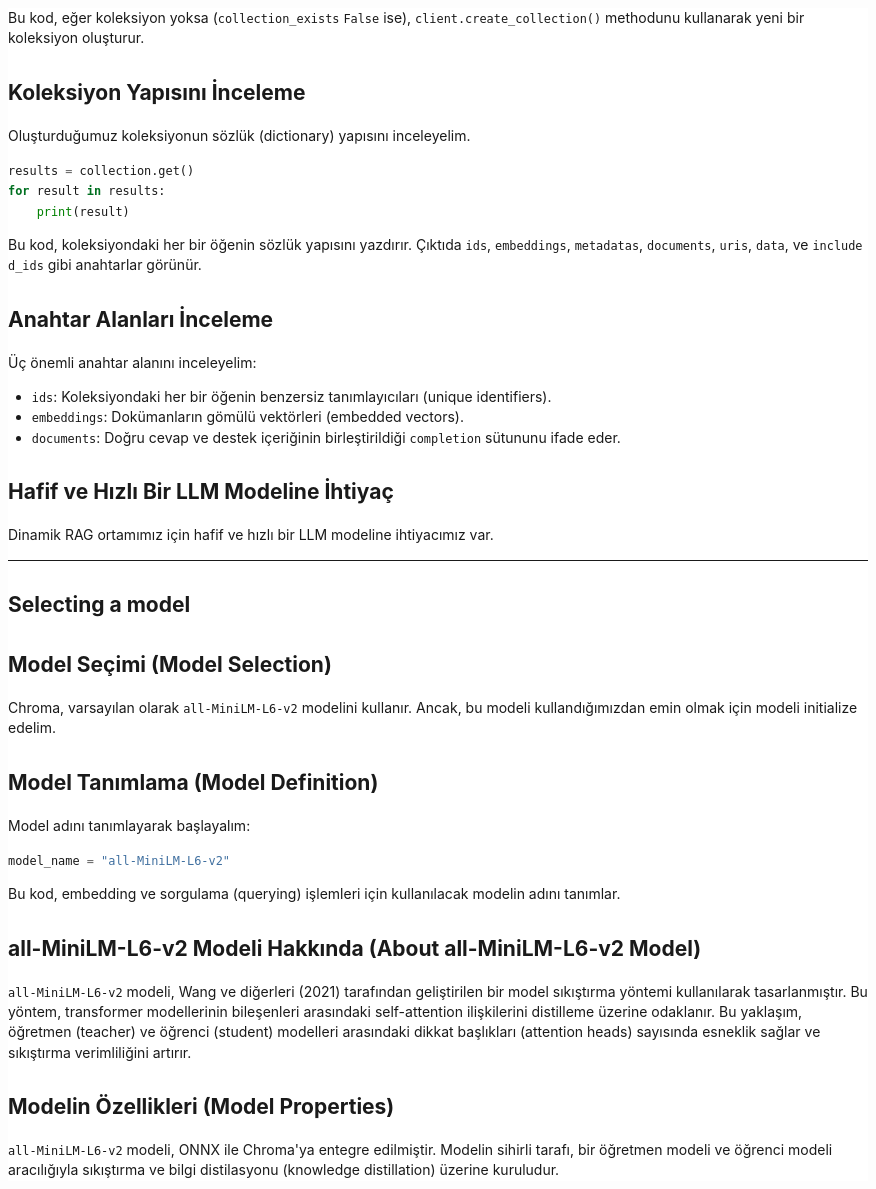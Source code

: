 Bu kod, eğer koleksiyon yoksa (`collection_exists` `False` ise), `client.create_collection()` methodunu kullanarak yeni bir koleksiyon oluşturur.

## Koleksiyon Yapısını İnceleme
Oluşturduğumuz koleksiyonun sözlük (dictionary) yapısını inceleyelim.

```python
results = collection.get()
for result in results:
    print(result)
```

Bu kod, koleksiyondaki her bir öğenin sözlük yapısını yazdırır. Çıktıda `ids`, `embeddings`, `metadatas`, `documents`, `uris`, `data`, ve `included_ids` gibi anahtarlar görünür.

## Anahtar Alanları İnceleme
Üç önemli anahtar alanını inceleyelim:
- `ids`: Koleksiyondaki her bir öğenin benzersiz tanımlayıcıları (unique identifiers).
- `embeddings`: Dokümanların gömülü vektörleri (embedded vectors).
- `documents`: Doğru cevap ve destek içeriğinin birleştirildiği `completion` sütununu ifade eder.

## Hafif ve Hızlı Bir LLM Modeline İhtiyaç
Dinamik RAG ortamımız için hafif ve hızlı bir LLM modeline ihtiyacımız var.

---

## Selecting a model

## Model Seçimi (Model Selection)
Chroma, varsayılan olarak `all-MiniLM-L6-v2` modelini kullanır. Ancak, bu modeli kullandığımızdan emin olmak için modeli initialize edelim.

## Model Tanımlama (Model Definition)
Model adını tanımlayarak başlayalım:
```python
model_name = "all-MiniLM-L6-v2"
```
Bu kod, embedding ve sorgulama (querying) işlemleri için kullanılacak modelin adını tanımlar.

## all-MiniLM-L6-v2 Modeli Hakkında (About all-MiniLM-L6-v2 Model)
`all-MiniLM-L6-v2` modeli, Wang ve diğerleri (2021) tarafından geliştirilen bir model sıkıştırma yöntemi kullanılarak tasarlanmıştır. Bu yöntem, transformer modellerinin bileşenleri arasındaki self-attention ilişkilerini distilleme üzerine odaklanır. Bu yaklaşım, öğretmen (teacher) ve öğrenci (student) modelleri arasındaki dikkat başlıkları (attention heads) sayısında esneklik sağlar ve sıkıştırma verimliliğini artırır.

## Modelin Özellikleri (Model Properties)
`all-MiniLM-L6-v2` modeli, ONNX ile Chroma'ya entegre edilmiştir. Modelin sihirli tarafı, bir öğretmen modeli ve öğrenci modeli aracılığıyla sıkıştırma ve bilgi distilasyonu (knowledge distillation) üzerine kuruludur.
